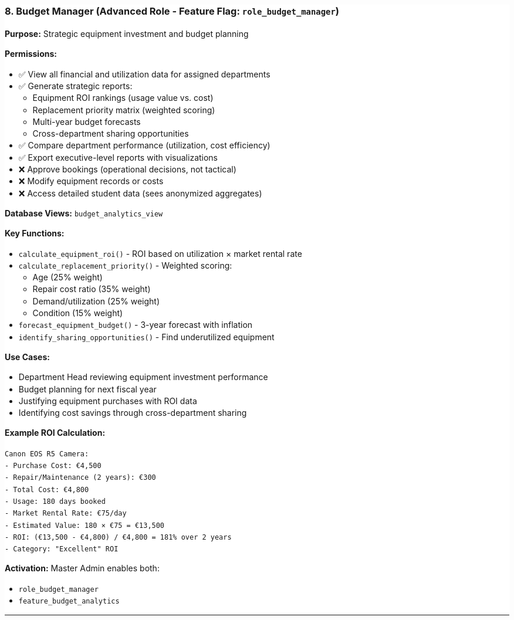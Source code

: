 
### **8. Budget Manager (Advanced Role - Feature Flag: `role_budget_manager`)**

**Purpose:** Strategic equipment investment and budget planning

**Permissions:**
- ✅ View all financial and utilization data for assigned departments
- ✅ Generate strategic reports:
  - Equipment ROI rankings (usage value vs. cost)
  - Replacement priority matrix (weighted scoring)
  - Multi-year budget forecasts
  - Cross-department sharing opportunities
- ✅ Compare department performance (utilization, cost efficiency)
- ✅ Export executive-level reports with visualizations
- ❌ Approve bookings (operational decisions, not tactical)
- ❌ Modify equipment records or costs
- ❌ Access detailed student data (sees anonymized aggregates)

**Database Views:** `budget_analytics_view`

**Key Functions:**
- `calculate_equipment_roi()` - ROI based on utilization × market rental rate
- `calculate_replacement_priority()` - Weighted scoring:
  - Age (25% weight)
  - Repair cost ratio (35% weight)
  - Demand/utilization (25% weight)
  - Condition (15% weight)
- `forecast_equipment_budget()` - 3-year forecast with inflation
- `identify_sharing_opportunities()` - Find underutilized equipment

**Use Cases:**
- Department Head reviewing equipment investment performance
- Budget planning for next fiscal year
- Justifying equipment purchases with ROI data
- Identifying cost savings through cross-department sharing

**Example ROI Calculation:**
```
Canon EOS R5 Camera:
- Purchase Cost: €4,500
- Repair/Maintenance (2 years): €300
- Total Cost: €4,800
- Usage: 180 days booked
- Market Rental Rate: €75/day
- Estimated Value: 180 × €75 = €13,500
- ROI: (€13,500 - €4,800) / €4,800 = 181% over 2 years
- Category: "Excellent" ROI
```

**Activation:** Master Admin enables both:
- `role_budget_manager`
- `feature_budget_analytics`

---
